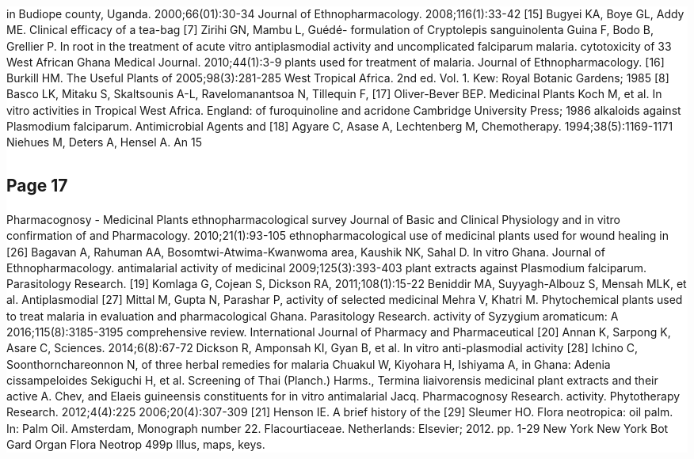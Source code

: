 in Budiope county, Uganda.
2000;66(01):30-34
Journal of Ethnopharmacology.
2008;116(1):33-42
[15] Bugyei KA, Boye GL, Addy ME.
Clinical efficacy of a tea-bag
[7] Zirihi GN, Mambu L, Guédé-
formulation of Cryptolepis sanguinolenta
Guina F, Bodo B, Grellier P. In
root in the treatment of acute
vitro antiplasmodial activity and
uncomplicated falciparum malaria.
cytotoxicity of 33 West African
Ghana Medical Journal. 2010;44(1):3-9
plants used for treatment of malaria.
Journal of Ethnopharmacology.
[16] Burkill HM. The Useful Plants of
2005;98(3):281-285
West Tropical Africa. 2nd ed. Vol. 1.
Kew: Royal Botanic Gardens; 1985
[8] Basco LK, Mitaku S, Skaltsounis A-L,
Ravelomanantsoa N, Tillequin F, [17] Oliver-Bever BEP. Medicinal Plants
Koch M, et al. In vitro activities in Tropical West Africa. England:
of furoquinoline and acridone Cambridge University Press; 1986
alkaloids against Plasmodium
falciparum. Antimicrobial Agents and [18] Agyare C, Asase A, Lechtenberg M,
Chemotherapy. 1994;38(5):1169-1171 Niehues M, Deters A, Hensel A. An
15

## Page 17

Pharmacognosy - Medicinal Plants
ethnopharmacological survey Journal of Basic and Clinical Physiology
and in vitro confirmation of and Pharmacology. 2010;21(1):93-105
ethnopharmacological use of medicinal
plants used for wound healing in [26] Bagavan A, Rahuman AA,
Bosomtwi-Atwima-Kwanwoma area, Kaushik NK, Sahal D. In vitro
Ghana. Journal of Ethnopharmacology. antimalarial activity of medicinal
2009;125(3):393-403 plant extracts against Plasmodium
falciparum. Parasitology Research.
[19] Komlaga G, Cojean S, Dickson RA, 2011;108(1):15-22
Beniddir MA, Suyyagh-Albouz S,
Mensah MLK, et al. Antiplasmodial [27] Mittal M, Gupta N, Parashar P,
activity of selected medicinal Mehra V, Khatri M. Phytochemical
plants used to treat malaria in evaluation and pharmacological
Ghana. Parasitology Research. activity of Syzygium aromaticum: A
2016;115(8):3185-3195 comprehensive review. International
Journal of Pharmacy and Pharmaceutical
[20] Annan K, Sarpong K, Asare C, Sciences. 2014;6(8):67-72
Dickson R, Amponsah KI, Gyan B,
et al. In vitro anti-plasmodial activity [28] Ichino C, Soonthornchareonnon N,
of three herbal remedies for malaria Chuakul W, Kiyohara H, Ishiyama A,
in Ghana: Adenia cissampeloides Sekiguchi H, et al. Screening of Thai
(Planch.) Harms., Termina liaivorensis medicinal plant extracts and their active
A. Chev, and Elaeis guineensis constituents for in vitro antimalarial
Jacq. Pharmacognosy Research. activity. Phytotherapy Research.
2012;4(4):225 2006;20(4):307-309
[21] Henson IE. A brief history of the [29] Sleumer HO. Flora neotropica:
oil palm. In: Palm Oil. Amsterdam,
Monograph number 22. Flacourtiaceae.
Netherlands: Elsevier; 2012. pp. 1-29
New York New York Bot Gard Organ
Flora Neotrop 499p Illus, maps, keys.